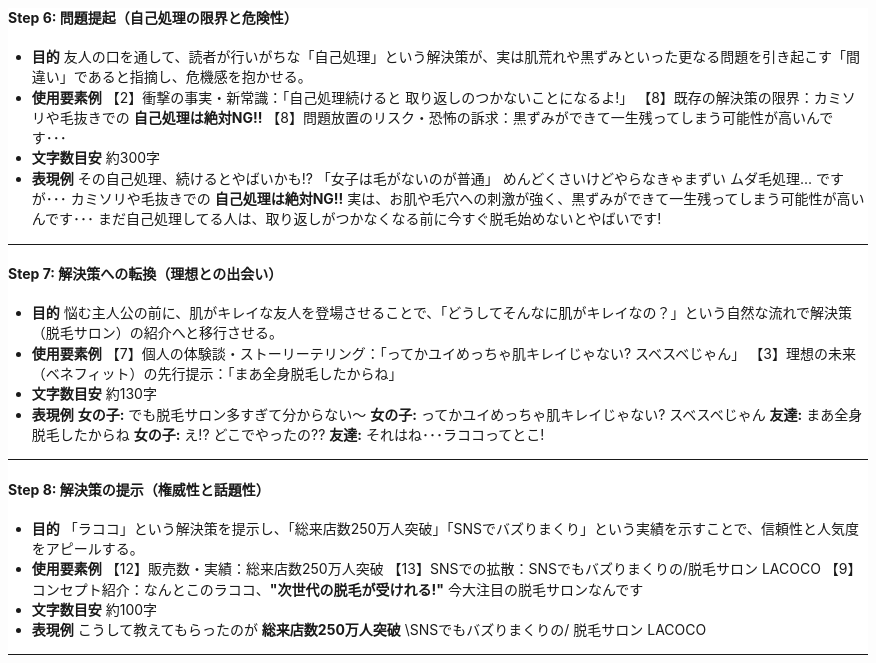 
#### Step 6: 問題提起（自己処理の限界と危険性）
- **目的**
友人の口を通して、読者が行いがちな「自己処理」という解決策が、実は肌荒れや黒ずみといった更なる問題を引き起こす「間違い」であると指摘し、危機感を抱かせる。
- **使用要素例**
【2】衝撃の事実・新常識：「自己処理続けると 取り返しのつかないことになるよ!」
【8】既存の解決策の限界：カミソリや毛抜きでの **自己処理は絶対NG!!**
【8】問題放置のリスク・恐怖の訴求：黒ずみができて一生残ってしまう可能性が高いんです･･･
- **文字数目安**
約300字
- **表現例**
その自己処理、続けるとやばいかも!?
「女子は毛がないのが普通」
めんどくさいけどやらなきゃまずい ムダ毛処理...
ですが･･･ カミソリや毛抜きでの **自己処理は絶対NG!!**
実は、お肌や毛穴への刺激が強く、黒ずみができて一生残ってしまう可能性が高いんです･･･
まだ自己処理してる人は、取り返しがつかなくなる前に今すぐ脱毛始めないとやばいです!

---

#### Step 7: 解決策への転換（理想との出会い）
- **目的**
悩む主人公の前に、肌がキレイな友人を登場させることで、「どうしてそんなに肌がキレイなの？」という自然な流れで解決策（脱毛サロン）の紹介へと移行させる。
- **使用要素例**
【7】個人の体験談・ストーリーテリング：「ってかユイめっちゃ肌キレイじゃない? スベスベじゃん」
【3】理想の未来（ベネフィット）の先行提示：「まあ全身脱毛したからね」
- **文字数目安**
約130字
- **表現例**
**女の子:** でも脱毛サロン多すぎて分からない〜
**女の子:** ってかユイめっちゃ肌キレイじゃない? スベスベじゃん
**友達:** まあ全身脱毛したからね
**女の子:** え!? どこでやったの??
**友達:** それはね･･･ラココってとこ!

---

#### Step 8: 解決策の提示（権威性と話題性）
- **目的**
「ラココ」という解決策を提示し、「総来店数250万人突破」「SNSでバズりまくり」という実績を示すことで、信頼性と人気度をアピールする。
- **使用要素例**
【12】販売数・実績：総来店数250万人突破
【13】SNSでの拡散：SNSでもバズりまくりの/脱毛サロン LACOCO
【9】コンセプト紹介：なんとこのラココ、**"次世代の脱毛が受けれる!"** 今大注目の脱毛サロンなんです
- **文字数目安**
約100字
- **表現例**
こうして教えてもらったのが
**総来店数250万人突破**
\SNSでもバズりまくりの/
脱毛サロン
LACOCO

---
